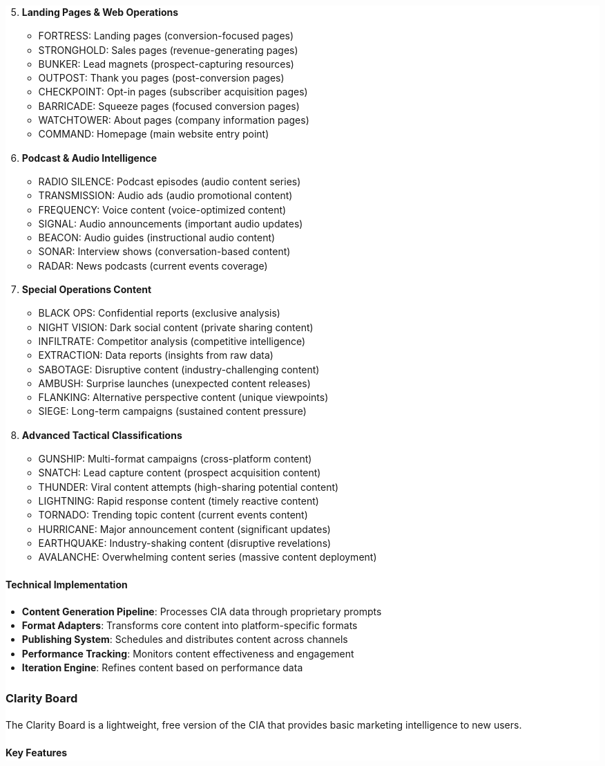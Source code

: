5. **Landing Pages & Web Operations**
   - FORTRESS: Landing pages (conversion-focused pages)
   - STRONGHOLD: Sales pages (revenue-generating pages)
   - BUNKER: Lead magnets (prospect-capturing resources)
   - OUTPOST: Thank you pages (post-conversion pages)
   - CHECKPOINT: Opt-in pages (subscriber acquisition pages)
   - BARRICADE: Squeeze pages (focused conversion pages)
   - WATCHTOWER: About pages (company information pages)
   - COMMAND: Homepage (main website entry point)

6. **Podcast & Audio Intelligence**
   - RADIO SILENCE: Podcast episodes (audio content series)
   - TRANSMISSION: Audio ads (audio promotional content)
   - FREQUENCY: Voice content (voice-optimized content)
   - SIGNAL: Audio announcements (important audio updates)
   - BEACON: Audio guides (instructional audio content)
   - SONAR: Interview shows (conversation-based content)
   - RADAR: News podcasts (current events coverage)

7. **Special Operations Content**
   - BLACK OPS: Confidential reports (exclusive analysis)
   - NIGHT VISION: Dark social content (private sharing content)
   - INFILTRATE: Competitor analysis (competitive intelligence)
   - EXTRACTION: Data reports (insights from raw data)
   - SABOTAGE: Disruptive content (industry-challenging content)
   - AMBUSH: Surprise launches (unexpected content releases)
   - FLANKING: Alternative perspective content (unique viewpoints)
   - SIEGE: Long-term campaigns (sustained content pressure)

8. **Advanced Tactical Classifications**
   - GUNSHIP: Multi-format campaigns (cross-platform content)
   - SNATCH: Lead capture content (prospect acquisition content)
   - THUNDER: Viral content attempts (high-sharing potential content)
   - LIGHTNING: Rapid response content (timely reactive content)
   - TORNADO: Trending topic content (current events content)
   - HURRICANE: Major announcement content (significant updates)
   - EARTHQUAKE: Industry-shaking content (disruptive revelations)
   - AVALANCHE: Overwhelming content series (massive content deployment)

#### Technical Implementation

- **Content Generation Pipeline**: Processes CIA data through proprietary prompts
- **Format Adapters**: Transforms core content into platform-specific formats
- **Publishing System**: Schedules and distributes content across channels
- **Performance Tracking**: Monitors content effectiveness and engagement
- **Iteration Engine**: Refines content based on performance data

### Clarity Board

The Clarity Board is a lightweight, free version of the CIA that provides basic marketing intelligence to new users.

#### Key Features
